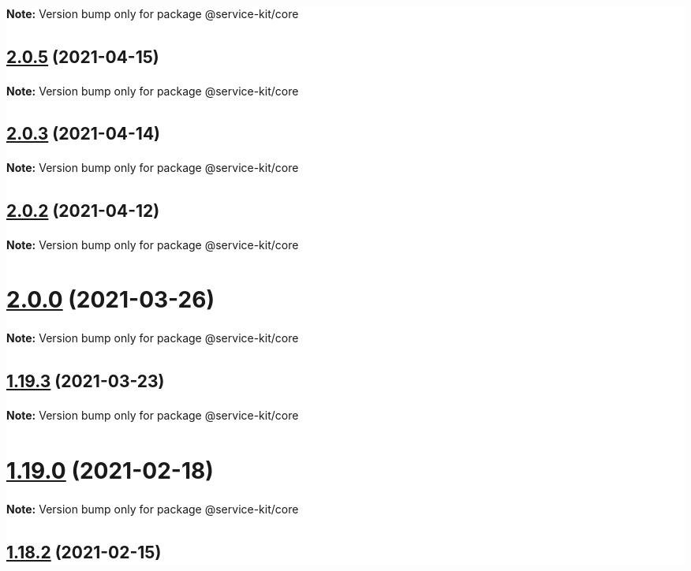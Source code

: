 **Note:** Version bump only for package @service-kit/core





## [2.0.5](https://github.gamesys.co.uk/PlayerServices/service-kit/compare/v2.0.4...v2.0.5) (2021-04-15)

**Note:** Version bump only for package @service-kit/core





## [2.0.3](https://github.gamesys.co.uk/PlayerServices/service-kit/compare/v2.0.2...v2.0.3) (2021-04-14)

**Note:** Version bump only for package @service-kit/core





## [2.0.2](https://github.gamesys.co.uk/PlayerServices/service-kit/compare/v2.0.1...v2.0.2) (2021-04-12)

**Note:** Version bump only for package @service-kit/core





# [2.0.0](https://github.gamesys.co.uk/PlayerServices/service-kit/compare/v1.19.4...v2.0.0) (2021-03-26)

**Note:** Version bump only for package @service-kit/core





## [1.19.3](https://github.gamesys.co.uk/PlayerServices/service-kit/compare/v1.19.2...v1.19.3) (2021-03-23)

**Note:** Version bump only for package @service-kit/core





# [1.19.0](https://github.gamesys.co.uk/PlayerServices/service-kit/compare/v1.18.3...v1.19.0) (2021-02-18)

**Note:** Version bump only for package @service-kit/core





## [1.18.2](https://github.gamesys.co.uk/PlayerServices/service-kit/compare/v1.18.1...v1.18.2) (2021-02-15)
